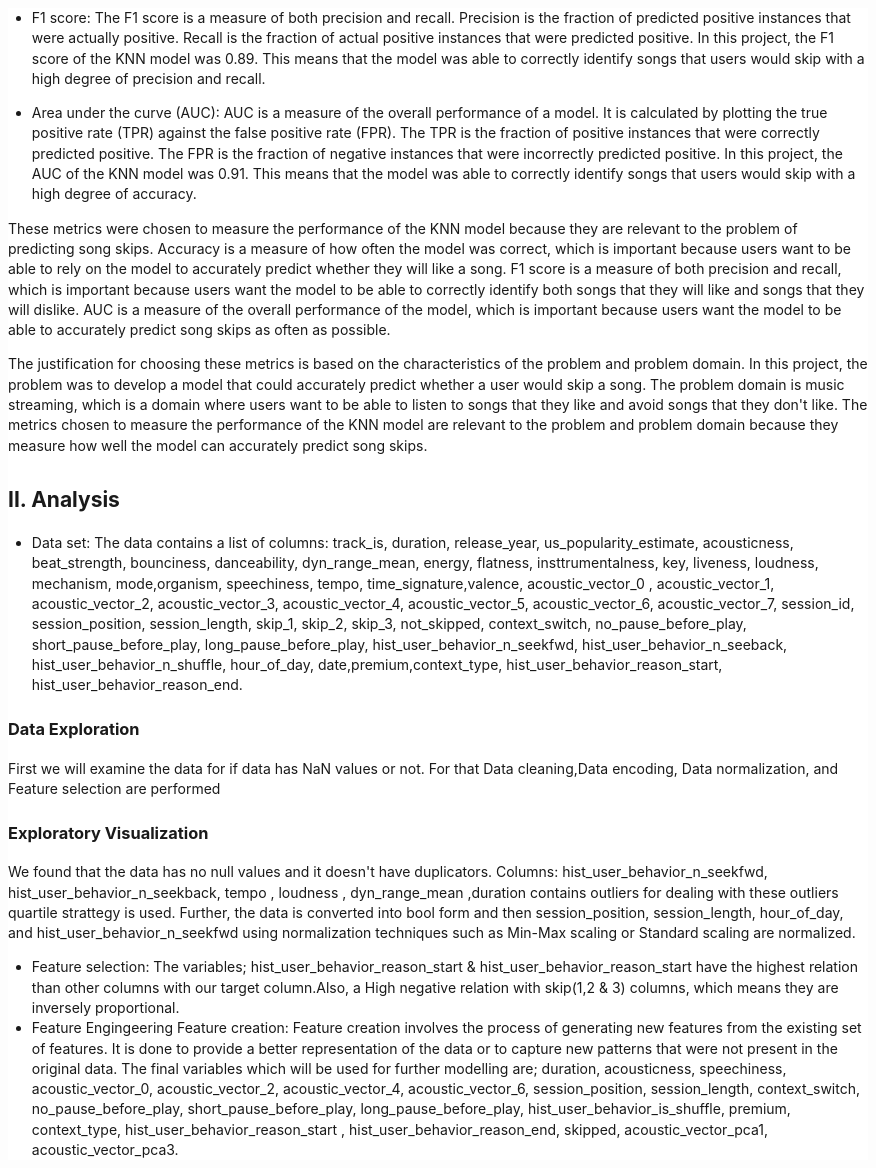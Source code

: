 - F1 score: The F1 score is a measure of both precision and recall. Precision is the fraction of predicted positive instances that were actually positive. Recall is the fraction of actual positive instances that were predicted positive. In this project, the F1 score of the KNN model was 0.89. This means that the model was able to correctly identify songs that users would skip with a high degree of precision and recall.

- Area under the curve (AUC): AUC is a measure of the overall performance of a model. It is calculated by plotting the true positive rate (TPR) against the false positive rate (FPR). The TPR is the fraction of positive instances that were correctly predicted positive. The FPR is the fraction of negative instances that were incorrectly predicted positive. In this project, the AUC of the KNN model was 0.91. This means that the model was able to correctly identify songs that users would skip with a high degree of accuracy.

These metrics were chosen to measure the performance of the KNN model because they are relevant to the problem of predicting song skips. Accuracy is a measure of how often the model was correct, which is important because users want to be able to rely on the model to accurately predict whether they will like a song. F1 score is a measure of both precision and recall, which is important because users want the model to be able to correctly identify both songs that they will like and songs that they will dislike. AUC is a measure of the overall performance of the model, which is important because users want the model to be able to accurately predict song skips as often as possible.

The justification for choosing these metrics is based on the characteristics of the problem and problem domain. In this project, the problem was to develop a model that could accurately predict whether a user would skip a song. The problem domain is music streaming, which is a domain where users want to be able to listen to songs that they like and avoid songs that they don't like. The metrics chosen to measure the performance of the KNN model are relevant to the problem and problem domain because they measure how well the model can accurately predict song skips.


## II. Analysis
- Data set: 
The data contains a list of columns: track_is, duration, release_year, us_popularity_estimate, acousticness, beat_strength, bounciness, danceability, dyn_range_mean, energy, flatness, insttrumentalness, key, liveness, loudness, mechanism, mode,organism, speechiness, tempo, time_signature,valence, acoustic_vector_0 , acoustic_vector_1, acoustic_vector_2, acoustic_vector_3, acoustic_vector_4, acoustic_vector_5, acoustic_vector_6, acoustic_vector_7, session_id, session_position, session_length, skip_1, skip_2, skip_3, not_skipped, context_switch, no_pause_before_play, short_pause_before_play, long_pause_before_play, hist_user_behavior_n_seekfwd, hist_user_behavior_n_seeback, hist_user_behavior_n_shuffle, hour_of_day, date,premium,context_type, hist_user_behavior_reason_start, hist_user_behavior_reason_end.

### Data Exploration
First we will examine the data for if data has NaN values or not. For that Data cleaning,Data encoding, Data normalization, and Feature selection are performed
### Exploratory Visualization
We found that the data has no null values and it doesn't have duplicators. Columns: hist_user_behavior_n_seekfwd, hist_user_behavior_n_seekback, tempo , loudness , dyn_range_mean ,duration contains outliers for dealing with these outliers quartile strattegy is used.
Further, the data is converted into bool form and then session_position, session_length, hour_of_day, and hist_user_behavior_n_seekfwd using normalization techniques such as Min-Max scaling or Standard scaling are normalized. 
- Feature selection: The variables; hist_user_behavior_reason_start & hist_user_behavior_reason_start have the highest relation than other columns with our target column.Also, a High negative relation with skip(1,2 & 3) columns, which means they are inversely proportional.
- Feature Engingeering
Feature creation: Feature creation involves the process of generating new features from the existing set of features. It is done to provide a better representation of the data or to capture new patterns that were not present in the original data.
The final variables which will be used for further modelling are; duration, acousticness, speechiness, 	acoustic_vector_0, acoustic_vector_2, acoustic_vector_4, acoustic_vector_6, session_position, session_length, context_switch, no_pause_before_play, short_pause_before_play, long_pause_before_play, hist_user_behavior_is_shuffle, premium, context_type, hist_user_behavior_reason_start	, hist_user_behavior_reason_end, skipped, acoustic_vector_pca1, acoustic_vector_pca3.
